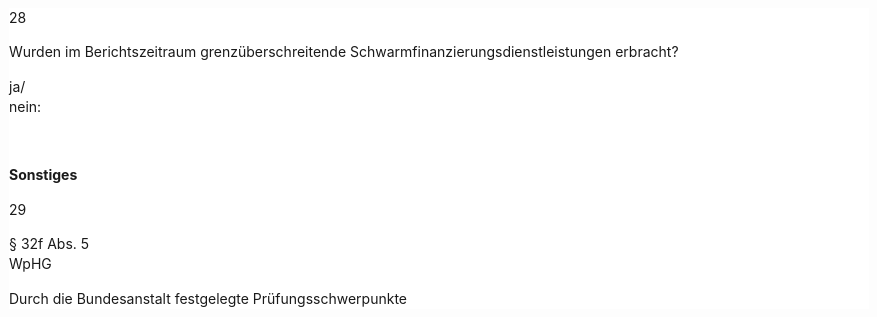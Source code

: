 28

</td>

<td style="border-right: 0.5pt solid ; border-bottom: 0.5pt solid ; " colspan="2" align="justify" valign="top" charoff="50">

Wurden im Berichtszeitraum grenzüberschreitende
Schwarmfinanzierungsdienstleistungen erbracht?

</td>

<td style="border-right: 0.5pt solid ; border-bottom: 0.5pt solid ; " align="center" valign="top" charoff="50">

ja/  
nein:

</td>

<td style="border-bottom: 0.5pt solid ; " align="left" valign="top" charoff="50">

 

</td>

</tr>

<tr>

<td style="border-bottom: 0.5pt solid ; " colspan="5" align="center" valign="top" charoff="50">

<span style=";font-weight:bold">Sonstiges</span>

</td>

</tr>

<tr>

<td style="border-right: 0.5pt solid ; border-bottom: 0.5pt solid ; " align="center" valign="top" charoff="50">

29

</td>

<td style="border-right: 0.5pt solid ; border-bottom: 0.5pt solid ; " align="left" valign="top" charoff="50">

§ 32f Abs. 5  
WpHG

</td>

<td style="border-right: 0.5pt solid ; border-bottom: 0.5pt solid ; " align="justify" valign="top" charoff="50">

Durch die Bundesanstalt festgelegte Prüfungsschwerpunkte

</td>

<td style="border-right: 0.5pt solid ; border-bottom: 0.5pt solid ; " align="center" valign="top" charoff="50">
